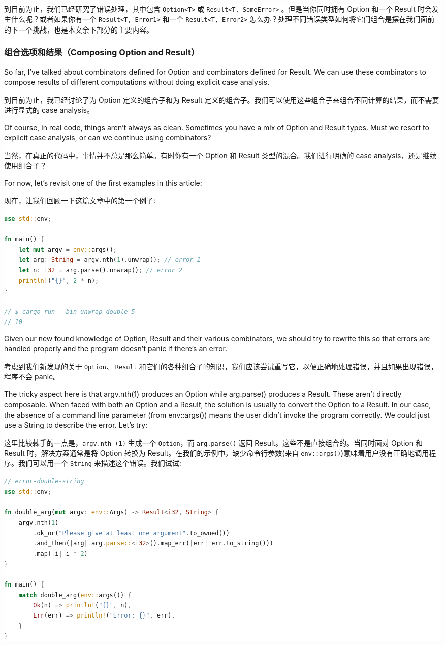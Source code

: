 到目前为止，我们已经研究了错误处理，其中包含 `Option<T>` 或 `Result<T, SomeError>` 。但是当你同时拥有 Option 和一个 Result 时会发生什么呢？或者如果你有一个 `Result<T, Error1>` 和一个 `Result<T, Error2>` 怎么办？处理不同错误类型如何将它们组合是摆在我们面前的下一个挑战，也是本文余下部分的主要内容。


### 组合选项和结果（Composing Option and Result）
So far, I’ve talked about combinators defined for Option and combinators defined for Result. We can use these combinators to compose results of different computations without doing explicit case analysis.

到目前为止，我已经讨论了为 Option 定义的组合子和为 Result 定义的组合子。我们可以使用这些组合子来组合不同计算的结果，而不需要进行显式的 case analysis。

Of course, in real code, things aren’t always as clean. Sometimes you have a mix of Option and Result types. Must we resort to explicit case analysis, or can we continue using combinators?

当然，在真正的代码中，事情并不总是那么简单。有时你有一个 Option 和 Result 类型的混合。我们进行明确的 case analysis，还是继续使用组合子？

For now, let’s revisit one of the first examples in this article:

现在，让我们回顾一下这篇文章中的第一个例子:

```rust
use std::env;

fn main() {
    let mut argv = env::args();
    let arg: String = argv.nth(1).unwrap(); // error 1
    let n: i32 = arg.parse().unwrap(); // error 2
    println!("{}", 2 * n);
}

// $ cargo run --bin unwrap-double 5
// 10
```

Given our new found knowledge of Option, Result and their various combinators, we should try to rewrite this so that errors are handled properly and the program doesn’t panic if there’s an error.

考虑到我们新发现的关于 `Option`、 `Result` 和它们的各种组合子的知识，我们应该尝试重写它，以便正确地处理错误，并且如果出现错误，程序不会 panic。

The tricky aspect here is that argv.nth(1) produces an Option while arg.parse() produces a Result. These aren’t directly composable. When faced with both an Option and a Result, the solution is usually to convert the Option to a Result. In our case, the absence of a command line parameter (from env::args()) means the user didn’t invoke the program correctly. We could just use a String to describe the error. Let’s try:

这里比较棘手的一点是，`argv.nth (1)` 生成一个 `Option`，而 `arg.parse()` 返回 Result。这些不是直接组合的。当同时面对 Option 和 Result 时，解决方案通常是将 Option 转换为 Result。在我们的示例中，缺少命令行参数(来自 `env::args()`)意味着用户没有正确地调用程序。我们可以用一个 `String` 来描述这个错误。我们试试:

```rust
// error-double-string
use std::env;

fn double_arg(mut argv: env::Args) -> Result<i32, String> {
    argv.nth(1)
        .ok_or("Please give at least one argument".to_owned())
        .and_then(|arg| arg.parse::<i32>().map_err(|err| err.to_string()))
        .map(|i| i * 2)
}

fn main() {
    match double_arg(env::args()) {
        Ok(n) => println!("{}", n),
        Err(err) => println!("Error: {}", err),
    }
}
```

